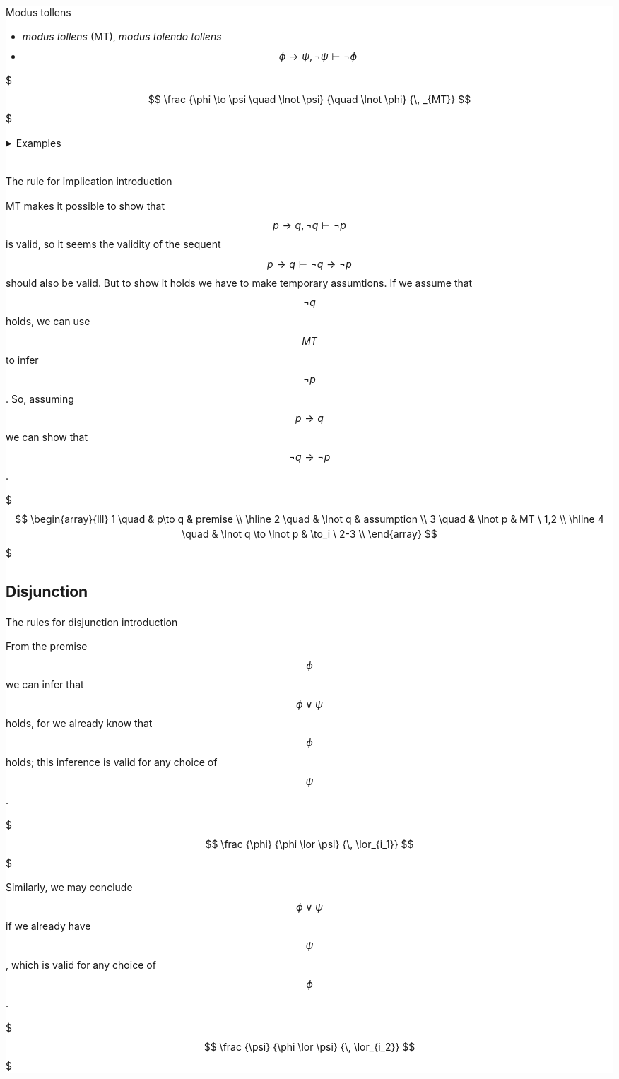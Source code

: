 
Modus tollens
- _modus tollens_ (MT), _modus tolendo tollens_
- $$\phi \to \psi, \neg \psi \vdash \neg \phi$$

$$$
\frac
{\phi \to \psi \quad \lnot \psi}
{\quad \lnot \phi}
{\, _{MT}}
$$$


<details><summary>Examples</summary></details><br>



The rule for implication introduction

MT makes it possible to show that $$p \to q, \lnot q \vdash \lnot p$$ is valid, so it seems the validity of the sequent $$p \to q \vdash \lnot q \to \lnot p$$ should also be valid. But to show it holds we have to make temporary assumtions. If we assume that $$\lnot q$$ holds, we can use $$MT$$ to infer $$\lnot p$$. So, assuming $$p \to q$$ we can show that $$\lnot q \to \lnot p$$.

$$$
\begin{array}{lll}
1 \quad   & p\to q               & premise       \\
\hline
2 \quad   & \lnot q              & assumption    \\
3 \quad   & \lnot p              & MT      \ 1,2 \\
\hline
4 \quad   & \lnot q \to \lnot p  & \to_i   \ 2-3 \\
\end{array}
$$$



## Disjunction

The rules for disjunction introduction

From the premise $$\phi$$ we can infer that $$\phi \lor \psi$$ holds, for we already know that $$\phi$$ holds; this inference is valid for any choice of $$\psi$$.

$$$
\frac
{\phi}
{\phi \lor \psi}
{\, \lor_{i_1}}
$$$

Similarly, we may conclude $$\phi \lor \psi$$ if we already have $$\psi$$, which is valid for any choice of $$\phi$$.

$$$
\frac
{\psi}
{\phi \lor \psi}
{\, \lor_{i_2}}
$$$
